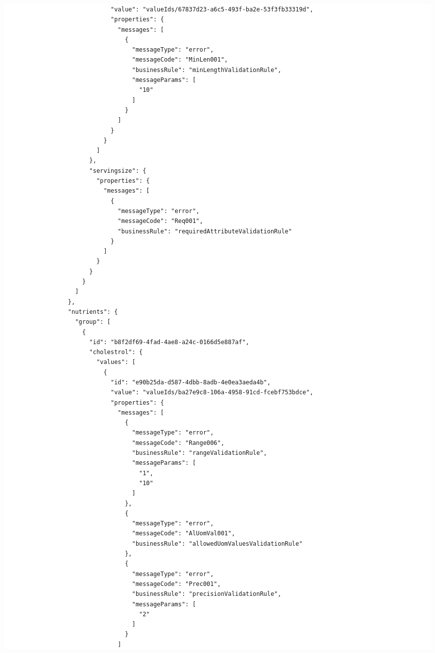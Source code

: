                                   "value": "valueIds/67837d23-a6c5-493f-ba2e-53f3fb33319d",
                                  "properties": {
                                    "messages": [
                                      {
                                        "messageType": "error",
                                        "messageCode": "MinLen001",
                                        "businessRule": "minLengthValidationRule",
                                        "messageParams": [
                                          "10"
                                        ]
                                      }
                                    ]
                                  }
                                }
                              ]
                            },
                            "servingsize": {
                              "properties": {
                                "messages": [
                                  {
                                    "messageType": "error",
                                    "messageCode": "Req001",
                                    "businessRule": "requiredAttributeValidationRule"
                                  }
                                ]
                              }
                            }
                          }
                        ]
                      },
                      "nutrients": {
                        "group": [
                          {
                            "id": "b8f2df69-4fad-4ae8-a24c-0166d5e887af",
                            "cholestrol": {
                              "values": [
                                {
                                  "id": "e90b25da-d587-4dbb-8adb-4e0ea3aeda4b",
                                  "value": "valueIds/ba27e9c8-106a-4958-91cd-fcebf753bdce",
                                  "properties": {
                                    "messages": [
                                      {
                                        "messageType": "error",
                                        "messageCode": "Range006",
                                        "businessRule": "rangeValidationRule",
                                        "messageParams": [
                                          "1",
                                          "10"
                                        ]
                                      },
                                      {
                                        "messageType": "error",
                                        "messageCode": "AlUomVal001",
                                        "businessRule": "allowedUomValuesValidationRule"
                                      },
                                      {
                                        "messageType": "error",
                                        "messageCode": "Prec001",
                                        "businessRule": "precisionValidationRule",
                                        "messageParams": [
                                          "2"
                                        ]
                                      }
                                    ]